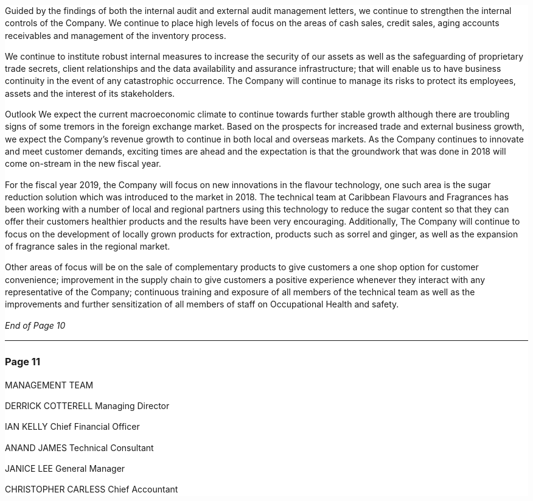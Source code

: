 Guided by the findings of both the internal audit and external audit management letters, we continue to strengthen the internal controls of the Company. We continue to place high levels of focus on the areas of cash sales, credit sales, aging accounts receivables and management of the inventory process.

We continue to institute robust internal measures to increase the security of our assets as well as the safeguarding of proprietary trade secrets, client relationships and the data availability and assurance infrastructure; that will enable us to have business continuity in the event of any catastrophic occurrence. The Company will continue to manage its risks to protect its employees, assets and the interest of its stakeholders.

Outlook
We expect the current macroeconomic climate to continue towards further stable growth although there are troubling signs of some tremors in the foreign exchange market. Based on the prospects for increased trade and external business growth, we expect the Company’s revenue growth to continue in both local and overseas markets. As the Company continues to innovate and meet customer demands, exciting times are ahead and the expectation is that the groundwork that was done in 2018 will come on-stream in the new fiscal year.

For the fiscal year 2019, the Company will focus on new innovations in the flavour technology, one such area is the sugar reduction solution which was introduced to the market in 2018. The technical team at Caribbean Flavours and Fragrances has been working with a number of local and regional partners using this technology to reduce the sugar content so that they can offer their customers healthier products and the results have been very encouraging. Additionally, The Company will continue to focus on the development of locally grown products for extraction, products such as sorrel and ginger, as well as the expansion of fragrance sales in the regional market.

Other areas of focus will be on the sale of complementary products to give customers a one shop option for customer convenience; improvement in the supply chain to give customers a positive experience whenever they interact with any representative of the Company; continuous training and exposure of all members of the technical team as well as the improvements and further sensitization of all members of staff on Occupational Health and safety.

*End of Page 10*

---

### Page 11

MANAGEMENT TEAM

DERRICK COTTERELL
Managing Director

IAN KELLY
Chief Financial Officer

ANAND JAMES
Technical Consultant

JANICE LEE
General Manager

CHRISTOPHER CARLESS
Chief Accountant
